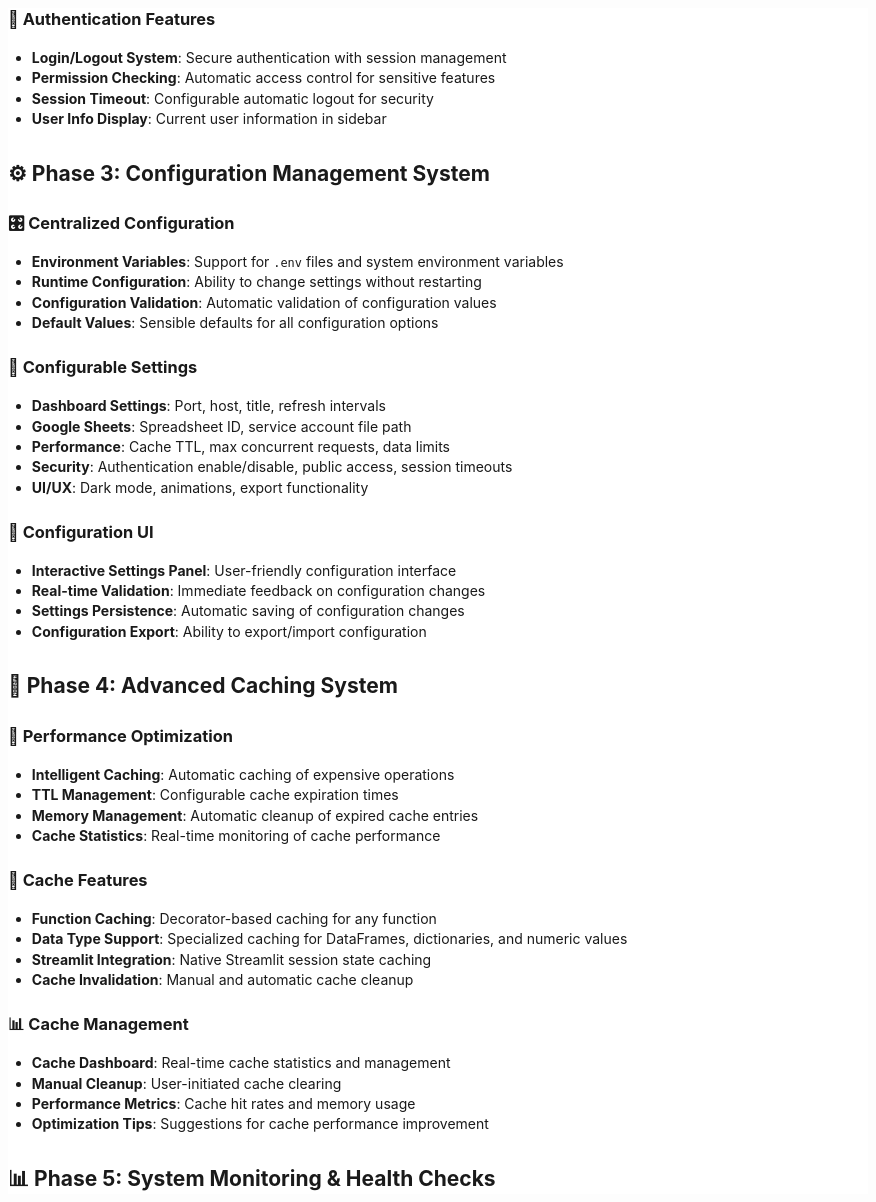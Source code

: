 ### 🔐 **Authentication Features**
- **Login/Logout System**: Secure authentication with session management
- **Permission Checking**: Automatic access control for sensitive features
- **Session Timeout**: Configurable automatic logout for security
- **User Info Display**: Current user information in sidebar

## ⚙️ **Phase 3: Configuration Management System**

### 🎛️ **Centralized Configuration**
- **Environment Variables**: Support for `.env` files and system environment variables
- **Runtime Configuration**: Ability to change settings without restarting
- **Configuration Validation**: Automatic validation of configuration values
- **Default Values**: Sensible defaults for all configuration options

### 🔧 **Configurable Settings**
- **Dashboard Settings**: Port, host, title, refresh intervals
- **Google Sheets**: Spreadsheet ID, service account file path
- **Performance**: Cache TTL, max concurrent requests, data limits
- **Security**: Authentication enable/disable, public access, session timeouts
- **UI/UX**: Dark mode, animations, export functionality

### 📝 **Configuration UI**
- **Interactive Settings Panel**: User-friendly configuration interface
- **Real-time Validation**: Immediate feedback on configuration changes
- **Settings Persistence**: Automatic saving of configuration changes
- **Configuration Export**: Ability to export/import configuration

## 💾 **Phase 4: Advanced Caching System**

### 🚀 **Performance Optimization**
- **Intelligent Caching**: Automatic caching of expensive operations
- **TTL Management**: Configurable cache expiration times
- **Memory Management**: Automatic cleanup of expired cache entries
- **Cache Statistics**: Real-time monitoring of cache performance

### 🔄 **Cache Features**
- **Function Caching**: Decorator-based caching for any function
- **Data Type Support**: Specialized caching for DataFrames, dictionaries, and numeric values
- **Streamlit Integration**: Native Streamlit session state caching
- **Cache Invalidation**: Manual and automatic cache cleanup

### 📊 **Cache Management**
- **Cache Dashboard**: Real-time cache statistics and management
- **Manual Cleanup**: User-initiated cache clearing
- **Performance Metrics**: Cache hit rates and memory usage
- **Optimization Tips**: Suggestions for cache performance improvement

## 📊 **Phase 5: System Monitoring & Health Checks**
